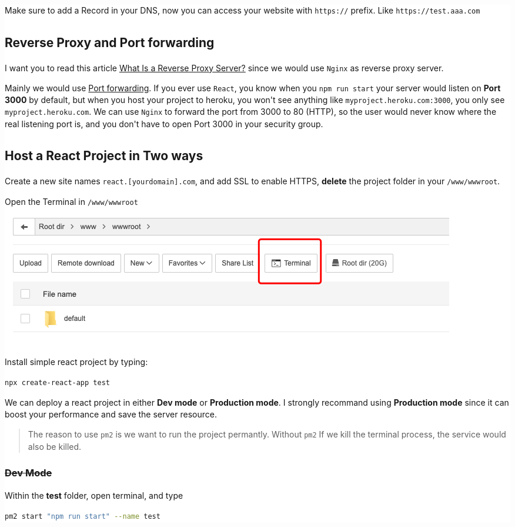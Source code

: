 Make sure to add a Record in your DNS, now you can access your website with `https://` prefix. Like `https://test.aaa.com`

## Reverse Proxy and Port forwarding

I want you to read this article [What Is a Reverse Proxy Server?](https://www.nginx.com/resources/glossary/reverse-proxy-server/?_bt=541137080527&_bk=&_bm=b&_bn=g&_bg=125748574545&gclid=Cj0KCQjw-NaJBhDsARIsAAja6dOPQkNj6srCLoU-fMoyLd__WalcHKOnIyLgbddbgJFl2vO4DoymOuMaAtKoEALw_wcB) since we would use `Nginx` as reverse proxy server. 

Mainly we would use [Port forwarding](https://en.wikipedia.org/wiki/Port_forwarding). If you ever use `React`, you know when you `npm run start` your server would listen on **Port 3000** by default, but when you host your project to heroku, you won't see anything like `myproject.heroku.com:3000`, you only see `myproject.heroku.com`. We can use `Nginx` to forward the port from 3000 to 80 (HTTP), so the user would never know where the real listening port is, and you don't have to open Port 3000 in your security group.

## Host a React Project in Two ways

Create a new site names `react.[yourdomain].com`, and add SSL to enable HTTPS, **delete** the project folder in your `/www/wwwroot`.

Open the Terminal in `/www/wwwroot`

![image-20210906005750860](image-20210906005750860.png)

Install simple react project by typing:

```bash
npx create-react-app test
```

We can deploy a react project in either **Dev mode** or **Production mode**. I strongly recommand using **Production mode** since it can boost your performance and save the server resource.

> The reason to use `pm2` is we want to run the project permantly. Without `pm2` If we kill the terminal process, the service would also be killed.

### ~~Dev Mode~~

Within the **test** folder, open terminal, and type

```bash
pm2 start "npm run start" --name test
```
